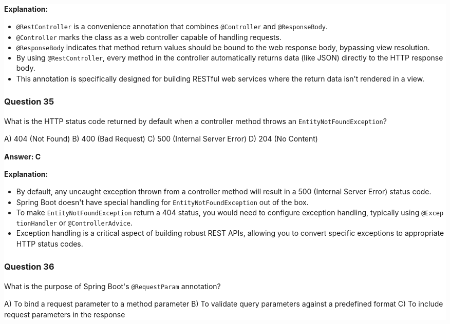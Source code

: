 **Explanation:**
- `@RestController` is a convenience annotation that combines `@Controller` and `@ResponseBody`.
- `@Controller` marks the class as a web controller capable of handling requests.
- `@ResponseBody` indicates that method return values should be bound to the web response body, bypassing view resolution.
- By using `@RestController`, every method in the controller automatically returns data (like JSON) directly to the HTTP response body.
- This annotation is specifically designed for building RESTful web services where the return data isn't rendered in a view.

### Question 35
What is the HTTP status code returned by default when a controller method throws an `EntityNotFoundException`?

A) 404 (Not Found)
B) 400 (Bad Request)
C) 500 (Internal Server Error)
D) 204 (No Content)

**Answer: C**

**Explanation:**
- By default, any uncaught exception thrown from a controller method will result in a 500 (Internal Server Error) status code.
- Spring Boot doesn't have special handling for `EntityNotFoundException` out of the box.
- To make `EntityNotFoundException` return a 404 status, you would need to configure exception handling, typically using `@ExceptionHandler` or `@ControllerAdvice`.
- Exception handling is a critical aspect of building robust REST APIs, allowing you to convert specific exceptions to appropriate HTTP status codes.

### Question 36
What is the purpose of Spring Boot's `@RequestParam` annotation?

A) To bind a request parameter to a method parameter
B) To validate query parameters against a predefined format
C) To include request parameters in the response